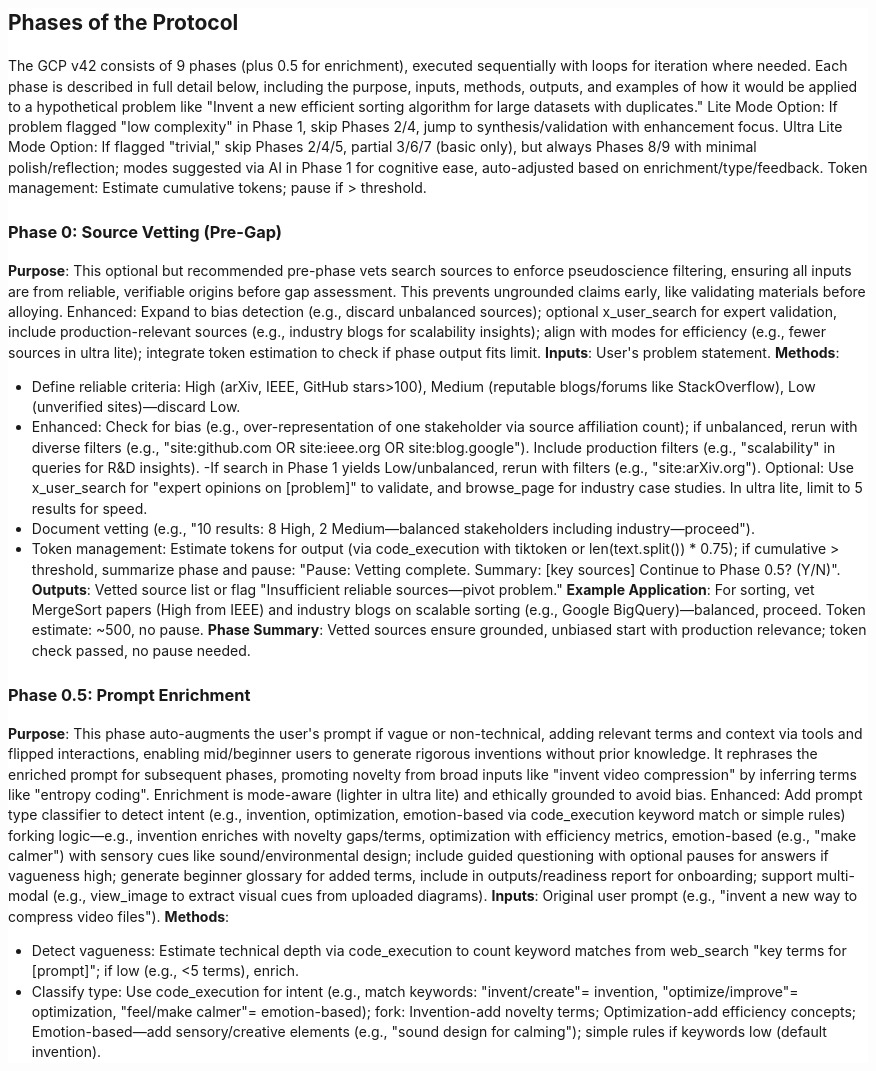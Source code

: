 ## Phases of the Protocol
The GCP v42 consists of 9 phases (plus 0.5 for enrichment), executed sequentially with loops for iteration where needed. Each phase is described in full detail below, including the purpose, inputs, methods, outputs, and examples of how it would be applied to a hypothetical problem like "Invent a new efficient sorting algorithm for large datasets with duplicates." Lite Mode Option: If problem flagged "low complexity" in Phase 1, skip Phases 2/4, jump to synthesis/validation with enhancement focus. Ultra Lite Mode Option: If flagged "trivial," skip Phases 2/4/5, partial 3/6/7 (basic only), but always Phases 8/9 with minimal polish/reflection; modes suggested via AI in Phase 1 for cognitive ease, auto-adjusted based on enrichment/type/feedback. Token management: Estimate cumulative tokens; pause if > threshold.

### Phase 0: Source Vetting (Pre-Gap)
**Purpose**: This optional but recommended pre-phase vets search sources to enforce pseudoscience filtering, ensuring all inputs are from reliable, verifiable origins before gap assessment. This prevents ungrounded claims early, like validating materials before alloying. Enhanced: Expand to bias detection (e.g., discard unbalanced sources); optional x_user_search for expert validation, include production-relevant sources (e.g., industry blogs for scalability insights); align with modes for efficiency (e.g., fewer sources in ultra lite); integrate token estimation to check if phase output fits limit.
**Inputs**: User's problem statement.
**Methods**:
- Define reliable criteria: High (arXiv, IEEE, GitHub stars>100), Medium (reputable blogs/forums like StackOverflow), Low (unverified sites)—discard Low.
- Enhanced: Check for bias (e.g., over-representation of one stakeholder via source affiliation count); if unbalanced, rerun with diverse filters (e.g., "site:github.com OR site:ieee.org OR site:blog.google"). Include production filters (e.g., "scalability" in queries for R&D insights). -If search in Phase 1 yields Low/unbalanced, rerun with filters (e.g., "site:arXiv.org"). Optional: Use x_user_search for "expert opinions on [problem]" to validate, and browse_page for industry case studies. In ultra lite, limit to 5 results for speed.
- Document vetting (e.g., "10 results: 8 High, 2 Medium—balanced stakeholders including industry—proceed").
- Token management: Estimate tokens for output (via code_execution with tiktoken or len(text.split()) * 0.75); if cumulative > threshold, summarize phase and pause: "Pause: Vetting complete. Summary: [key sources] Continue to Phase 0.5? (Y/N)".
**Outputs**: Vetted source list or flag "Insufficient reliable sources—pivot problem."
**Example Application**: For sorting, vet MergeSort papers (High from IEEE) and industry blogs on scalable sorting (e.g., Google BigQuery)—balanced, proceed. Token estimate: ~500, no pause.
**Phase Summary**: Vetted sources ensure grounded, unbiased start with production relevance; token check passed, no pause needed.

### Phase 0.5: Prompt Enrichment
**Purpose**: This phase auto-augments the user's prompt if vague or non-technical, adding relevant terms and context via tools and flipped interactions, enabling mid/beginner users to generate rigorous inventions without prior knowledge. It rephrases the enriched prompt for subsequent phases, promoting novelty from broad inputs like "invent video compression" by inferring terms like "entropy coding". Enrichment is mode-aware (lighter in ultra lite) and ethically grounded to avoid bias. Enhanced: Add prompt type classifier to detect intent (e.g., invention, optimization, emotion-based via code_execution keyword match or simple rules) forking logic—e.g., invention enriches with novelty gaps/terms, optimization with efficiency metrics, emotion-based (e.g., "make calmer") with sensory cues like sound/environmental design; include guided questioning with optional pauses for answers if vagueness high; generate beginner glossary for added terms, include in outputs/readiness report for onboarding; support multi-modal (e.g., view_image to extract visual cues from uploaded diagrams).
**Inputs**: Original user prompt (e.g., "invent a new way to compress video files").
**Methods**:
- Detect vagueness: Estimate technical depth via code_execution to count keyword matches from web_search "key terms for [prompt]"; if low (e.g., <5 terms), enrich.
- Classify type: Use code_execution for intent (e.g., match keywords: "invent/create"= invention, "optimize/improve"= optimization, "feel/make calmer"= emotion-based); fork: Invention-add novelty terms; Optimization-add efficiency concepts; Emotion-based—add sensory/creative elements (e.g., "sound design for calming"); simple rules if keywords low (default invention).